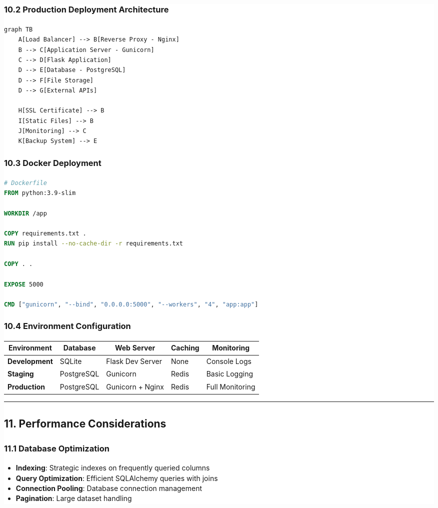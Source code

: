 ### 10.2 Production Deployment Architecture

```mermaid
graph TB
    A[Load Balancer] --> B[Reverse Proxy - Nginx]
    B --> C[Application Server - Gunicorn]
    C --> D[Flask Application]
    D --> E[Database - PostgreSQL]
    D --> F[File Storage]
    D --> G[External APIs]
    
    H[SSL Certificate] --> B
    I[Static Files] --> B
    J[Monitoring] --> C
    K[Backup System] --> E
```

### 10.3 Docker Deployment

```dockerfile
# Dockerfile
FROM python:3.9-slim

WORKDIR /app

COPY requirements.txt .
RUN pip install --no-cache-dir -r requirements.txt

COPY . .

EXPOSE 5000

CMD ["gunicorn", "--bind", "0.0.0.0:5000", "--workers", "4", "app:app"]
```

### 10.4 Environment Configuration

| Environment | Database | Web Server | Caching | Monitoring |
|-------------|----------|------------|---------|------------|
| **Development** | SQLite | Flask Dev Server | None | Console Logs |
| **Staging** | PostgreSQL | Gunicorn | Redis | Basic Logging |
| **Production** | PostgreSQL | Gunicorn + Nginx | Redis | Full Monitoring |

---

## 11. Performance Considerations

### 11.1 Database Optimization
- **Indexing**: Strategic indexes on frequently queried columns
- **Query Optimization**: Efficient SQLAlchemy queries with joins
- **Connection Pooling**: Database connection management
- **Pagination**: Large dataset handling
